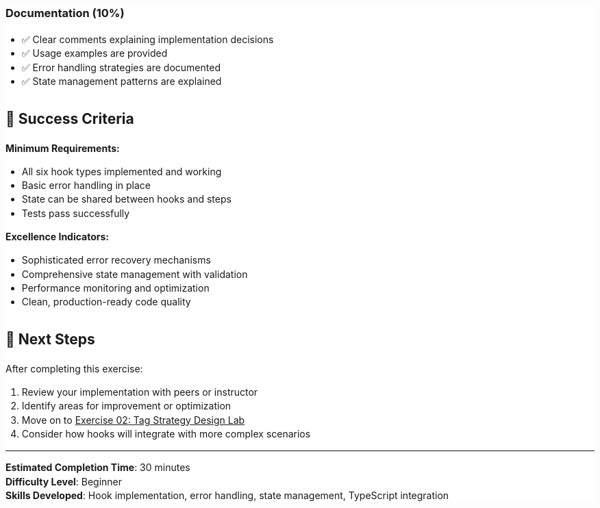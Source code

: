 ### **Documentation (10%)**
- ✅ Clear comments explaining implementation decisions
- ✅ Usage examples are provided
- ✅ Error handling strategies are documented
- ✅ State management patterns are explained

## 🎯 Success Criteria

**Minimum Requirements:**
- All six hook types implemented and working
- Basic error handling in place
- State can be shared between hooks and steps
- Tests pass successfully

**Excellence Indicators:**
- Sophisticated error recovery mechanisms
- Comprehensive state management with validation
- Performance monitoring and optimization
- Clean, production-ready code quality

## 🔗 Next Steps

After completing this exercise:
1. Review your implementation with peers or instructor
2. Identify areas for improvement or optimization
3. Move on to [Exercise 02: Tag Strategy Design Lab](./02-tag-strategy-design-lab.md)
4. Consider how hooks will integrate with more complex scenarios

---

**Estimated Completion Time**: 30 minutes  
**Difficulty Level**: Beginner  
**Skills Developed**: Hook implementation, error handling, state management, TypeScript integration